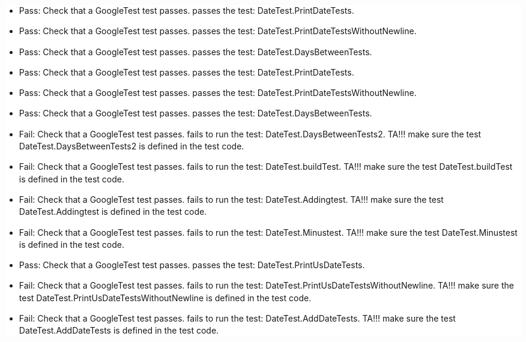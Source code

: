 

+ Pass: Check that a GoogleTest test passes.
    passes the test: DateTest.PrintDateTests.



+ Pass: Check that a GoogleTest test passes.
    passes the test: DateTest.PrintDateTestsWithoutNewline.



+ Pass: Check that a GoogleTest test passes.
    passes the test: DateTest.DaysBetweenTests.



+ Pass: Check that a GoogleTest test passes.
    passes the test: DateTest.PrintDateTests.



+ Pass: Check that a GoogleTest test passes.
    passes the test: DateTest.PrintDateTestsWithoutNewline.



+ Pass: Check that a GoogleTest test passes.
    passes the test: DateTest.DaysBetweenTests.



+ Fail: Check that a GoogleTest test passes.
    fails to run the test: DateTest.DaysBetweenTests2.
      TA!!! make sure the test DateTest.DaysBetweenTests2 is defined in the test code.



+ Fail: Check that a GoogleTest test passes.
    fails to run the test: DateTest.buildTest.
      TA!!! make sure the test DateTest.buildTest is defined in the test code.



+ Fail: Check that a GoogleTest test passes.
    fails to run the test: DateTest.Addingtest.
      TA!!! make sure the test DateTest.Addingtest is defined in the test code.



+ Fail: Check that a GoogleTest test passes.
    fails to run the test: DateTest.Minustest.
      TA!!! make sure the test DateTest.Minustest is defined in the test code.



+ Pass: Check that a GoogleTest test passes.
    passes the test: DateTest.PrintUsDateTests.



+ Fail: Check that a GoogleTest test passes.
    fails to run the test: DateTest.PrintUsDateTestsWithoutNewline.
      TA!!! make sure the test DateTest.PrintUsDateTestsWithoutNewline is defined in the test code.



+ Fail: Check that a GoogleTest test passes.
    fails to run the test: DateTest.AddDateTests.
      TA!!! make sure the test DateTest.AddDateTests is defined in the test code.
